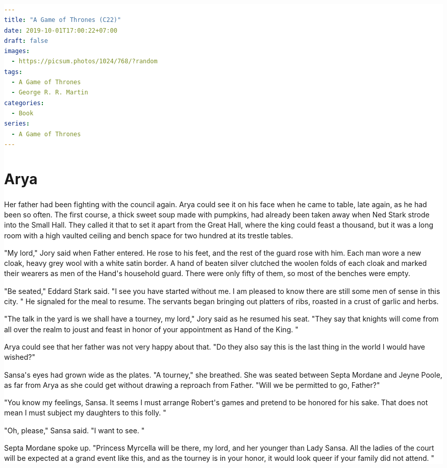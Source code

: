 ```yaml
---
title: "A Game of Thrones (C22)"
date: 2019-10-01T17:00:22+07:00
draft: false
images:
  - https://picsum.photos/1024/768/?random
tags:
  - A Game of Thrones
  - George R. R. Martin
categories:
  - Book
series:
  - A Game of Thrones
---
```


# Arya

Her father had been fighting with the council again. Arya could see it on his face when he came to table, late again, as he had been so often. The first course, a thick sweet soup made with pumpkins, had already been taken away when Ned Stark strode into the Small Hall. They called it that to set it apart from the Great Hall, where the king could feast a thousand, but it was a long room with a high vaulted ceiling and bench space for two hundred at its trestle tables.

"My lord," Jory said when Father entered. He rose to his feet, and the rest of the guard rose with him. Each man wore a new cloak, heavy grey wool with a white satin border. A hand of beaten silver clutched the woolen folds of each cloak and marked their wearers as men of the Hand's household guard. There were only fifty of them, so most of the benches were empty.

"Be seated," Eddard Stark said. "I see you have started without me. I am pleased to know there are still some men of sense in this city. " He signaled for the meal to resume. The servants began bringing out platters of ribs, roasted in a crust of garlic and herbs.

"The talk in the yard is we shall have a tourney, my lord," Jory said as he resumed his seat. "They say that knights will come from all over the realm to joust and feast in honor of your appointment as Hand of the King. "

Arya could see that her father was not very happy about that. "Do they also say this is the last thing in the world I would have wished?"

Sansa's eyes had grown wide as the plates. "A tourney," she breathed. She was seated between Septa Mordane and Jeyne Poole, as far from Arya as she could get without drawing a reproach from Father. "Will we be permitted to go, Father?"

"You know my feelings, Sansa. It seems I must arrange Robert's games and pretend to be honored for his sake. That does not mean I must subject my daughters to this folly. "

"Oh, please," Sansa said. "I want to see. "

Septa Mordane spoke up. "Princess Myrcella will be there, my lord, and her younger than Lady Sansa. All the ladies of the court will be expected at a grand event like this, and as the tourney is in your honor, it would look queer if your family did not attend. "

